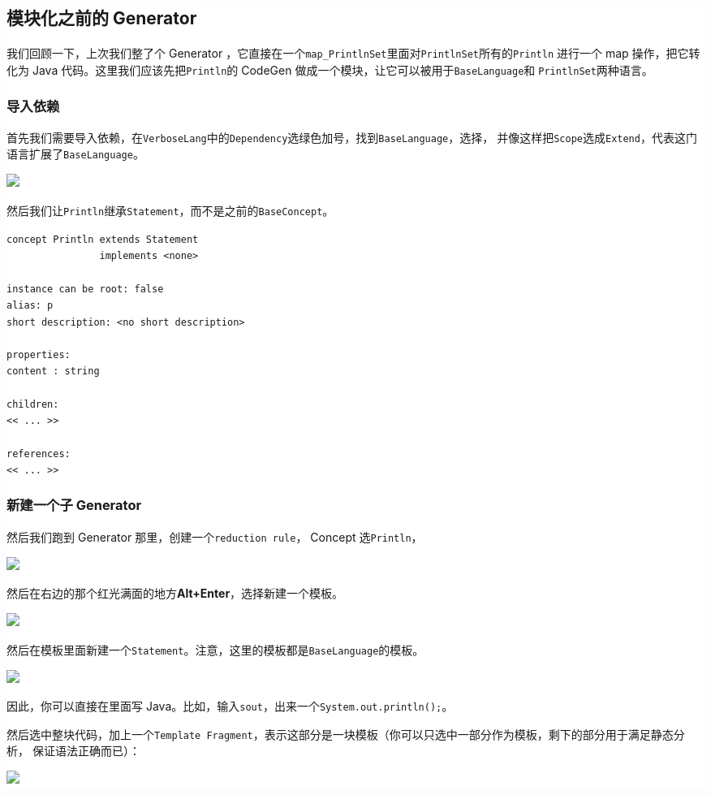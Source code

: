 ## 模块化之前的 Generator

我们回顾一下，上次我们整了个 Generator ，它直接在一个`map_PrintlnSet`里面对`PrintlnSet`所有的`Println`
进行一个 map 操作，把它转化为 Java 代码。这里我们应该先把`Println`的 CodeGen 做成一个模块，让它可以被用于`BaseLanguage`和
`PrintlnSet`两种语言。

### 导入依赖

首先我们需要导入依赖，在`VerboseLang`中的`Dependency`选绿色加号，找到`BaseLanguage`，选择，
并像这样把`Scope`选成`Extend`，代表这门语言扩展了`BaseLanguage`。

![](https://coding.net/u/ice1000/p/Images/git/raw/master/blog-img/mps/4/0.png)

然后我们让`Println`继承`Statement`，而不是之前的`BaseConcept`。

```
concept Println extends Statement
                implements <none>

instance can be root: false
alias: p
short description: <no short description>

properties:
content : string

children:
<< ... >>

references:
<< ... >>
```

### 新建一个子 Generator

然后我们跑到 Generator 那里，创建一个`reduction rule`， Concept 选`Println`，

![](https://coding.net/u/ice1000/p/Images/git/raw/master/blog-img/mps/4/1.png)

然后在右边的那个红光满面的地方**Alt+Enter**，选择新建一个模板。

![](https://coding.net/u/ice1000/p/Images/git/raw/master/blog-img/mps/4/2.png)

然后在模板里面新建一个`Statement`。注意，这里的模板都是`BaseLanguage`的模板。

![](https://coding.net/u/ice1000/p/Images/git/raw/master/blog-img/mps/4/3.png)

因此，你可以直接在里面写 Java。比如，输入`sout`，出来一个`System.out.println();`。

然后选中整块代码，加上一个`Template Fragment`，表示这部分是一块模板（你可以只选中一部分作为模板，剩下的部分用于满足静态分析，
保证语法正确而已）：

![](https://coding.net/u/ice1000/p/Images/git/raw/master/blog-img/mps/4/4.png)
